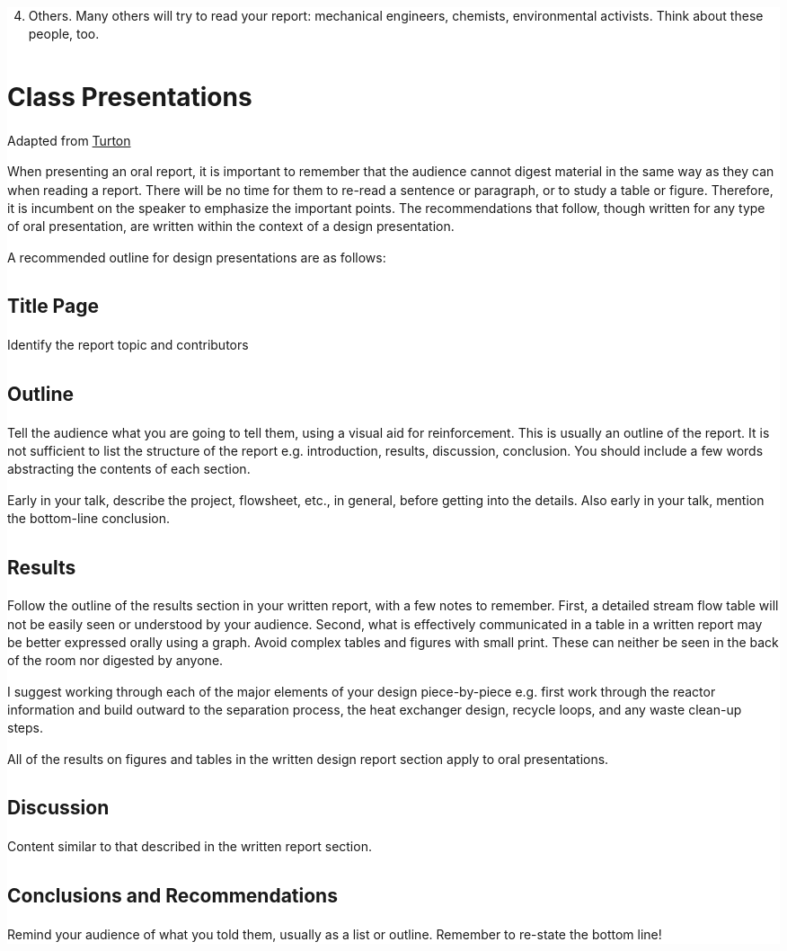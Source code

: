 4. Others.  Many others will try to read your report: mechanical engineers, chemists, environmental activists.  Think about these people, too.

# Class Presentations

Adapted from [Turton](https://richardturton.faculty.wvu.edu/projects)

When presenting an oral report, it is important to remember that the audience cannot digest material in the same way as they can when reading a report. There will be no time for them to re-read a sentence or paragraph, or to study a table or figure. Therefore, it is incumbent on the speaker to emphasize the important points. The recommendations that follow, though written for any type of oral presentation, are written within the context of a design presentation.

A recommended outline for design presentations are as follows:

## Title Page

Identify the report topic and contributors

## Outline

Tell the audience what you are going to tell them, using a visual aid for reinforcement. This is usually an outline of the report. It is not sufficient to list the structure of the report e.g. introduction, results, discussion, conclusion. You should include a few words abstracting the contents of each section.

Early in your talk, describe the project, flowsheet, etc., in general, before getting into the details. Also early in your talk, mention the bottom-line conclusion.

## Results

Follow the outline of the results section in your written report, with a few notes to remember. First, a detailed stream flow table will not be easily seen or understood by your audience. Second, what is effectively communicated in a table in a written report may be better expressed orally using a graph. Avoid complex tables and figures with small print. These can neither be seen in the back of the room nor digested by anyone.

I suggest working through each of the major elements of your design piece-by-piece e.g. first work through the reactor information and build outward to the separation process, the heat exchanger design, recycle loops, and any waste clean-up steps.

All of the results on figures and tables in the written design report section apply to oral presentations.

## Discussion

Content similar to that described in the written report section.

## Conclusions and Recommendations

Remind your audience of what you told them, usually as a list or outline. Remember to re-state the bottom line!
